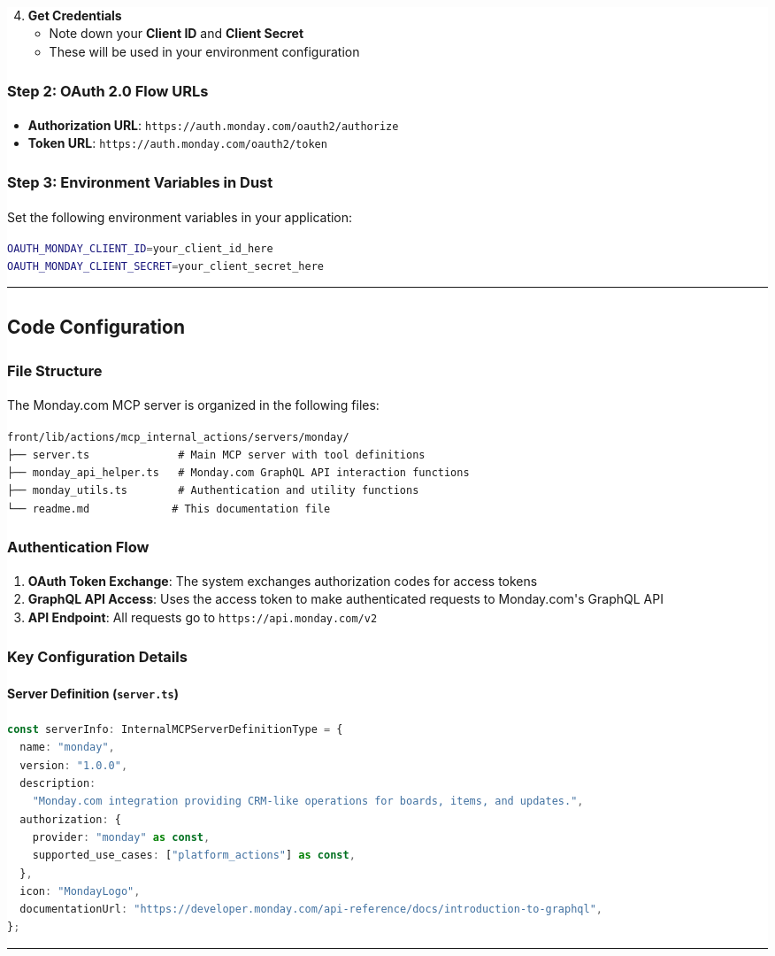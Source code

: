 4. **Get Credentials**
   - Note down your **Client ID** and **Client Secret**
   - These will be used in your environment configuration

### Step 2: OAuth 2.0 Flow URLs

- **Authorization URL**: `https://auth.monday.com/oauth2/authorize`
- **Token URL**: `https://auth.monday.com/oauth2/token`

### Step 3: Environment Variables in Dust

Set the following environment variables in your application:

```bash
OAUTH_MONDAY_CLIENT_ID=your_client_id_here
OAUTH_MONDAY_CLIENT_SECRET=your_client_secret_here
```

---

## Code Configuration

### File Structure

The Monday.com MCP server is organized in the following files:

```
front/lib/actions/mcp_internal_actions/servers/monday/
├── server.ts              # Main MCP server with tool definitions
├── monday_api_helper.ts   # Monday.com GraphQL API interaction functions
├── monday_utils.ts        # Authentication and utility functions
└── readme.md             # This documentation file
```

### Authentication Flow

1. **OAuth Token Exchange**: The system exchanges authorization codes for access tokens
2. **GraphQL API Access**: Uses the access token to make authenticated requests to Monday.com's GraphQL API
3. **API Endpoint**: All requests go to `https://api.monday.com/v2`

### Key Configuration Details

#### Server Definition (`server.ts`)

```typescript
const serverInfo: InternalMCPServerDefinitionType = {
  name: "monday",
  version: "1.0.0",
  description:
    "Monday.com integration providing CRM-like operations for boards, items, and updates.",
  authorization: {
    provider: "monday" as const,
    supported_use_cases: ["platform_actions"] as const,
  },
  icon: "MondayLogo",
  documentationUrl: "https://developer.monday.com/api-reference/docs/introduction-to-graphql",
};
```

---
